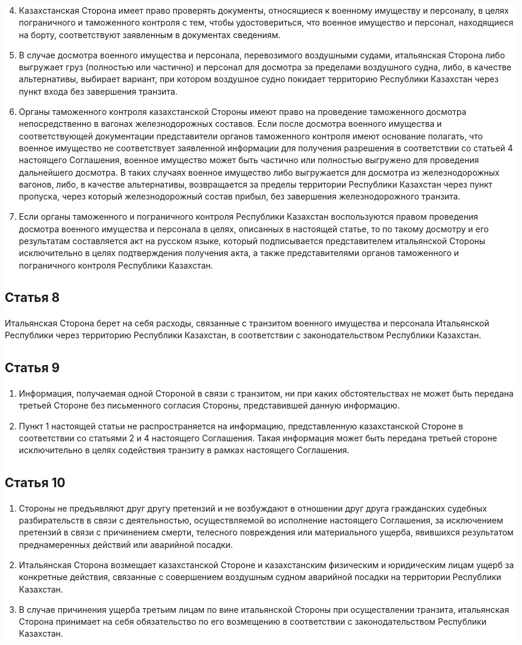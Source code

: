 4. Казахстанская Сторона имеет право проверять документы, относящиеся к военному имуществу и персоналу, в целях пограничного и таможенного контроля с тем, чтобы удостовериться, что военное имущество и персонал, находящиеся на борту, соответствуют заявленным в документах сведениям.

5. В случае досмотра военного имущества и персонала, перевозимого воздушными судами, итальянская Сторона либо выгружает груз (полностью или частично) и персонал для досмотра за пределами воздушного судна, либо, в качестве альтернативы, выбирает вариант, при котором воздушное судно покидает территорию Республики Казахстан через пункт входа без завершения транзита.

6. Органы таможенного контроля казахстанской Стороны имеют право на проведение таможенного досмотра непосредственно в вагонах железнодорожных составов. Если после досмотра военного имущества и соответствующей документации представители органов таможенного контроля имеют основание полагать, что военное имущество не соответствует заявленной информации для получения разрешения в соответствии со статьей 4 настоящего Соглашения, военное имущество может быть частично или полностью выгружено для проведения дальнейшего досмотра. В таких случаях военное имущество либо выгружается для досмотра из железнодорожных вагонов, либо, в качестве альтернативы, возвращается за пределы территории Республики Казахстан через пункт пропуска, через который железнодорожный состав прибыл, без завершения железнодорожного транзита.

7. Если органы таможенного и пограничного контроля Республики Казахстан воспользуются правом проведения досмотра военного имущества и персонала в целях, описанных в настоящей статье, то по такому досмотру и его результатам составляется акт на русском языке, который подписывается представителем итальянской Стороны исключительно в целях подтверждения получения акта, а также представителями органов таможенного и пограничного контроля Республики Казахстан.

## Статья 8

Итальянская Сторона берет на себя расходы, связанные с транзитом военного имущества и персонала Итальянской Республики через территорию Республики Казахстан, в соответствии с законодательством Республики Казахстан.

## Статья 9

1. Информация, получаемая одной Стороной в связи с транзитом, ни при каких обстоятельствах не может быть передана третьей Стороне без письменного согласия Стороны, представившей данную информацию.

2. Пункт 1 настоящей статьи не распространяется на информацию, представленную казахстанской Стороне в соответствии со статьями 2 и 4 настоящего Соглашения. Такая информация может быть передана третьей стороне исключительно в целях содействия транзиту в рамках настоящего Соглашения.

## Статья 10

1. Стороны не предъявляют друг другу претензий и не возбуждают в отношении друг друга гражданских судебных разбирательств в связи с деятельностью, осуществляемой во исполнение настоящего Соглашения, за исключением претензий в связи с причинением смерти, телесного повреждения или материального ущерба, явившихся результатом преднамеренных действий или аварийной посадки.

2. Итальянская Сторона возмещает казахстанской Стороне и казахстанским физическим и юридическим лицам ущерб за конкретные действия, связанные с совершением воздушным судном аварийной посадки на территории Республики Казахстан.

3. В случае причинения ущерба третьим лицам по вине итальянской Стороны при осуществлении транзита, итальянская Сторона принимает на себя обязательство по его возмещению в соответствии с законодательством Республики Казахстан.
